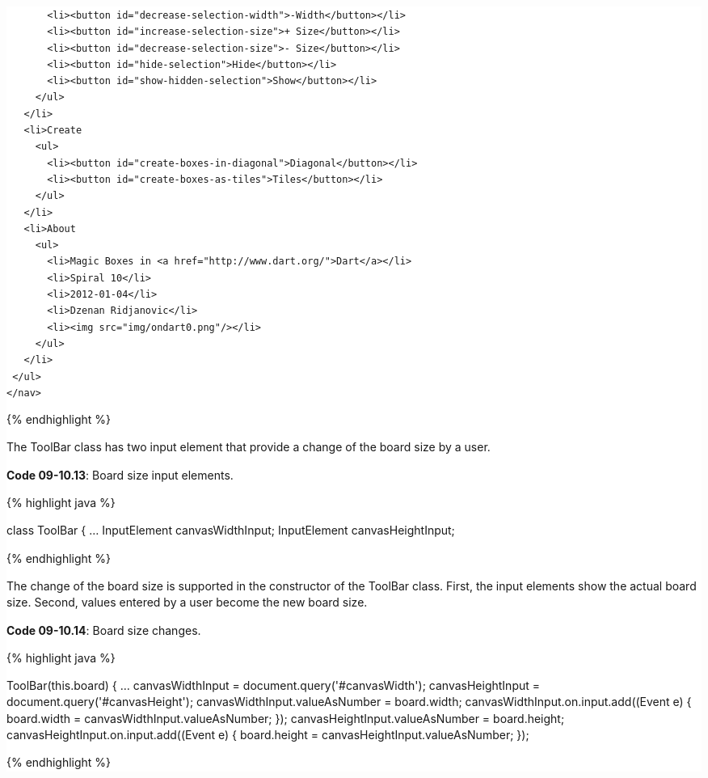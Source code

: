            <li><button id="decrease-selection-width">-Width</button></li>
           <li><button id="increase-selection-size">+ Size</button></li>
           <li><button id="decrease-selection-size">- Size</button></li>
           <li><button id="hide-selection">Hide</button></li>
           <li><button id="show-hidden-selection">Show</button></li>
         </ul>
       </li>
       <li>Create
         <ul>
           <li><button id="create-boxes-in-diagonal">Diagonal</button></li>
           <li><button id="create-boxes-as-tiles">Tiles</button></li>
         </ul>
       </li>
       <li>About 
         <ul>
           <li>Magic Boxes in <a href="http://www.dart.org/">Dart</a></li>
           <li>Spiral 10</li>
           <li>2012-01-04</li>
           <li>Dzenan Ridjanovic</li>
           <li><img src="img/ondart0.png"/></li>
         </ul>   
       </li>
     </ul>
    </nav>

{% endhighlight %}

The ToolBar class has two input element that provide a change of the board size by a user.

**Code 09-10.13**: Board size input elements.

{% highlight java %}

class ToolBar {
  …
  InputElement canvasWidthInput;
  InputElement canvasHeightInput;

{% endhighlight %}

The change of the board size is supported in the constructor of the ToolBar class. First, the input elements show the actual board size. Second, values entered by a user become the new board size.

**Code 09-10.14**: Board size changes.

{% highlight java %}

  ToolBar(this.board) {
    …
    canvasWidthInput = document.query('#canvasWidth');
    canvasHeightInput = document.query('#canvasHeight');
    canvasWidthInput.valueAsNumber = board.width;
    canvasWidthInput.on.input.add((Event e) {
      board.width = canvasWidthInput.valueAsNumber;
    });
    canvasHeightInput.valueAsNumber = board.height;
    canvasHeightInput.on.input.add((Event e) {
      board.height = canvasHeightInput.valueAsNumber;
    });

{% endhighlight %}
